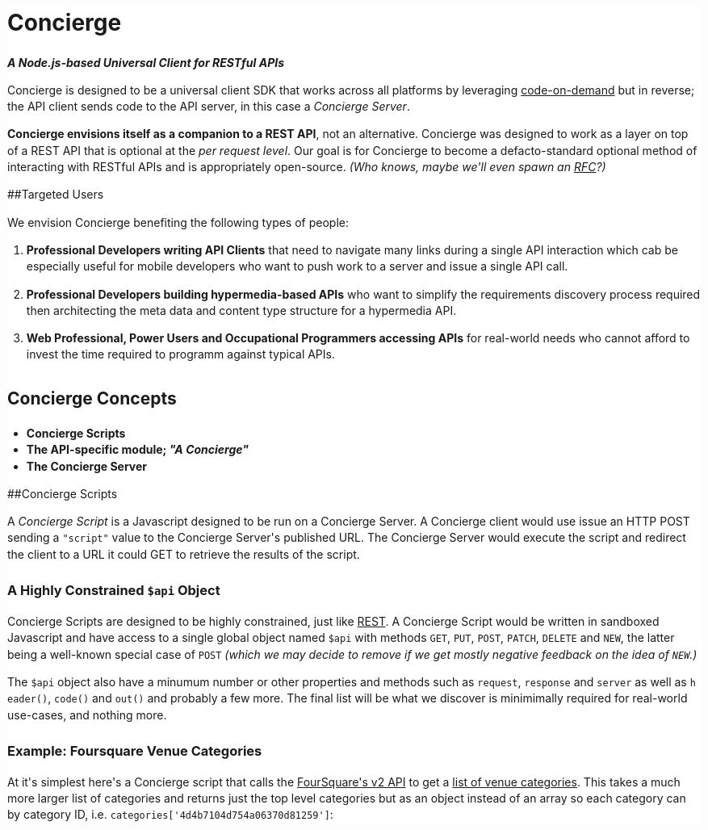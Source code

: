 
# Concierge
**_A Node.js-based Universal Client for RESTful APIs_**

Concierge is designed to be a universal client SDK that works across all platforms by leveraging [code-on-demand](http://bitworking.org/news/355/code-on-demand-rest-and-cloud-computing) but in reverse; the API client sends code to the API server, in this case a _Concierge Server_.

**Concierge envisions itself as a companion to a REST API**, not an alternative. Concierge was designed to work as a layer on top of a REST API that is optional at the _per request level_.  Our goal is for Concierge to become a defacto-standard optional method of interacting with RESTful APIs and is appropriately open-source. _(Who knows, maybe we'll even spawn an [RFC](http://en.wikipedia.org/wiki/Request_for_Comments)?)_


##Targeted Users

We envision Concierge benefiting the following types of people:

1. **Professional Developers writing API Clients** that need to navigate many links during a single API interaction which cab be especially useful for mobile developers who want to push work to a server and issue a single API call.

2. **Professional Developers building hypermedia-based APIs** who want to simplify the requirements discovery process required then architecting the meta data and content type structure for a hypermedia API.

3. **Web Professional, Power Users and Occupational Programmers accessing APIs** for real-world needs who cannot afford to invest the time required to programm against typical APIs.

## Concierge Concepts

- **Concierge Scripts**
- **The API-specific module; _"A Concierge"_**
- **The Concierge Server**

##Concierge Scripts

A _Concierge Script_ is a Javascript designed to be run on a Concierge Server. A Concierge client would use issue an HTTP POST sending a `"script"` value to the Concierge Server's published URL. The Concierge Server would execute the script and redirect the client to a URL it could GET to retrieve the results of the script.

### A Highly Constrained `$api` Object
Concierge Scripts are designed to be highly constrained, just like [REST](http://en.wikipedia.org/wiki/Representational_state_transfer). A Concierge Script would be written in sandboxed Javascript and have access to a single global object named `$api` with methods `GET`, `PUT`, `POST`, `PATCH`, `DELETE` and `NEW`, the latter being a well-known special case of `POST` _(which we may decide to remove if we get mostly negative feedback on the idea of `NEW`.)_

The `$api` object also have a minumum number or other properties and methods such as `request`, `response` and `server` as well as `header()`, `code()` and `out()` and probably a few more. The final list will be what we discover is minimimally required for real-world use-cases, and nothing more.

### Example: Foursquare Venue Categories
At it's simplest here's a Concierge script that calls the [FourSquare's v2 API](http://developer.foursquare.com) to get a [list of venue categories](https://developer.foursquare.com/docs/venues/categories). This takes a much more larger list of categories and returns just the top level categories but as an object instead of an array so each category can by category ID, i.e. `categories['4d4b7104d754a06370d81259']`:
